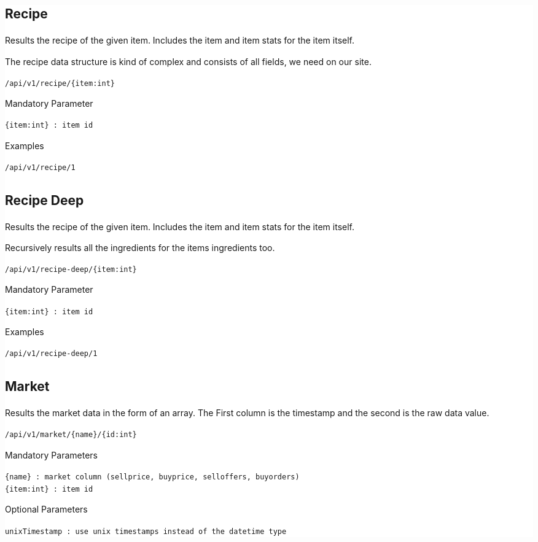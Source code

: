 ## Recipe

Results the recipe of the given item. Includes the item and item stats for the item itself.

The recipe data structure is kind of complex and consists of all fields, we need on our site.

```
/api/v1/recipe/{item:int}
```

Mandatory Parameter
```
{item:int} : item id
```

Examples
```
/api/v1/recipe/1
```

## Recipe Deep

Results the recipe of the given item. Includes the item and item stats for the item itself.

Recursively results all the ingredients for the items ingredients too.

```
/api/v1/recipe-deep/{item:int}
```

Mandatory Parameter
```
{item:int} : item id
```

Examples
```
/api/v1/recipe-deep/1
```

## Market

Results the market data in the form of an array. The First column is the timestamp and the second is the raw data value.

```
/api/v1/market/{name}/{id:int}
```

Mandatory Parameters
```
{name} : market column (sellprice, buyprice, selloffers, buyorders)
{item:int} : item id
```

Optional Parameters
```
unixTimestamp : use unix timestamps instead of the datetime type
```
